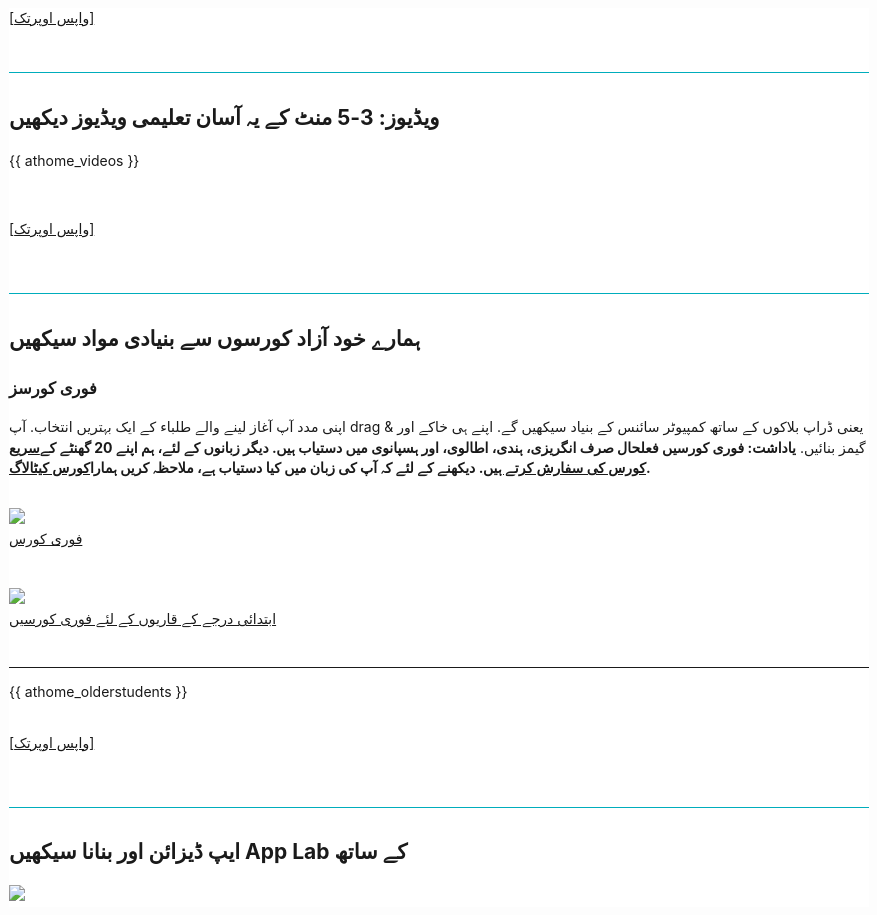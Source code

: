 <p><a href="#top">[واپس اوپرتک]</a></p>

<div style="clear: both; padding-top: 30px; border-bottom:1px solid #00adbc"></div>

## ویڈیوز: 3-5 منٹ کے یہ آسان تعلیمی ویڈیوز دیکھیں

{{ athome_videos }}

<br>

<p><a href="#top">[واپس اوپرتک]</a></p>
<div style="clear: both; padding-top: 40px; border-bottom:1px solid #00adbc"></div>

<a id="express"></a>

## ہمارے خود آزاد کورسوں سے بنیادی مواد سیکھیں
### **فوری کورسز**
اپنی مدد آپ آغاز لینے والے طلباء کے ایک بہتریں انتخاب. آپ drag & یعنی ڈراپ بلاکوں کے ساتھ کمپیوٹر سائنس کے بنیاد سیکھیں گے. اپنے ہی خاکے اور گیمز بنائیں. <strong>یاداشت: فوری کورسیں فعلحال صرف انگریزی، ہندی، اطالوی، اور ہسپانوی میں دستیاب ہیں. دیگر زبانوں کے لئے، ہم اپنے 20 گھنٹے کے<a href="https://studio.code.org/s/20-hour">سریع کورس کی سفارش کرتے ہیں</a>. دیکھنے کے لئے کہ آپ کی زبان میں کیا دستیاب ہے، ملاحظہ کریں ہمارا<a href="https://studio.code.org/courses">کورس کیٹالاگ</a>.</strong>

<div style="clear: both; margin-bottom: 30px"></div>
<div class="col-50" style="padding-right: 20px; padding-bottom:10px">

<a href="https://code.org/educate/curriculum/express-course"><img src="/images/curriculum/course-tile-express.png" style="width: 100%"></a><br/><a href="https://code.org/educate/curriculum/express-course">فوری کورس</a>

</div>

<div class="col-50" style="padding-right: 20px; padding-bottom:10px">

<a href="https://studio.code.org/s/pre-express-2019"><img src="/images/curriculum/course-tile-pre-reader-express.png" style="width: 100%"></a><br><a href="https://studio.code.org/s/pre-express-2019">ابتدائی درجے کے قاریوں کے لئے فوری کورسیں</a>

</div>
<div style="clear: both"></div>

<hr />

{{ athome_olderstudents }}

<div style="clear: both; margin-bottom: 30px"></div>

<p><a href="#top">[واپس اوپرتک]</a></p>
<div style="clear: both; padding-top: 40px; border-bottom:1px solid #00adbc"></div>

## ایپ ڈیزائن اور بنانا سیکھیں App Lab کے ساتھ

<div class="col-33" style="padding-right: 20px;">

<img src="/images/app-lab/applab-tool.png" style="width: 100%"/>

</div>

<div class="col-66">
